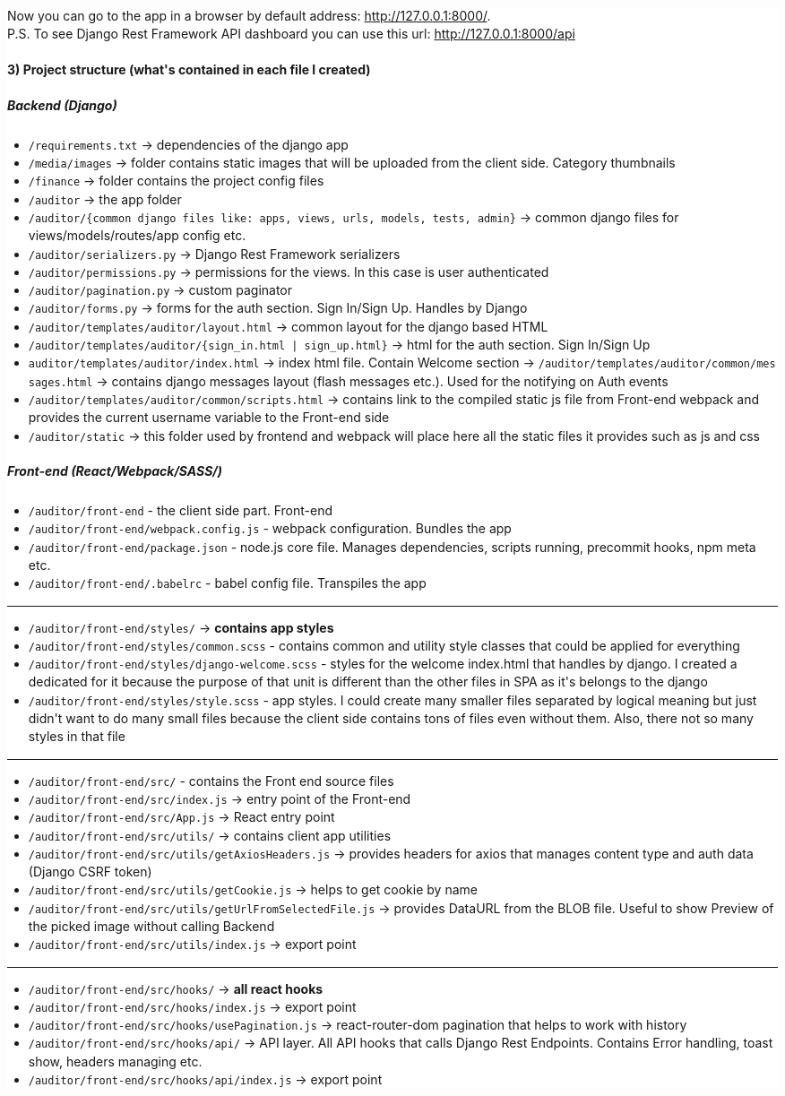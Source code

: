    Now you can go to the app in a browser by default address: http://127.0.0.1:8000/.  
   P.S. To see Django Rest Framework API dashboard you can use this url: http://127.0.0.1:8000/api

  #### 3) Project structure (what's contained in each file I created)
   ##### Backend (Django)
  - `/requirements.txt` -> dependencies of the django app
  - `/media/images` -> folder contains static images that will be uploaded from the client side. Category thumbnails
  - `/finance` -> folder contains the project config files
  - `/auditor` -> the app folder
  - `/auditor/{common django files like: apps, views, urls, models, tests, admin}` -> common django files for views/models/routes/app config etc.
  - `/auditor/serializers.py` -> Django Rest Framework serializers
  - `/auditor/permissions.py` -> permissions for the views. In this case is user authenticated
  - `/auditor/pagination.py` -> custom paginator
  - `/auditor/forms.py` -> forms for the auth section. Sign In/Sign Up. Handles by Django
  - `/auditor/templates/auditor/layout.html` -> common layout for the django based HTML
  - `/auditor/templates/auditor/{sign_in.html | sign_up.html}` -> html for the auth section. Sign In/Sign Up
  - `auditor/templates/auditor/index.html` -> index html file. Contain Welcome section
  -> `/auditor/templates/auditor/common/messages.html` -> contains django messages layout (flash messages etc.). Used for the notifying on Auth events
  - `/auditor/templates/auditor/common/scripts.html` -> contains link to the compiled static js file from Front-end webpack and provides the current username variable to the Front-end side
  - `/auditor/static` -> this folder used by frontend and webpack will place here all the static files it provides such as js and css
  
   ##### Front-end (React/Webpack/SASS/)
   - `/auditor/front-end` - the client side part. Front-end
   - `/auditor/front-end/webpack.config.js` - webpack configuration. Bundles the app
   - `/auditor/front-end/package.json` - node.js core file. Manages dependencies, scripts running, precommit hooks, npm meta etc.
   - `/auditor/front-end/.babelrc` - babel config file. Transpiles the app
  ---
   - `/auditor/front-end/styles/` -> **contains app styles**
   - `/auditor/front-end/styles/common.scss` - contains common and utility style classes that could be applied for everything
   - `/auditor/front-end/styles/django-welcome.scss` - styles for the welcome index.html that handles by django. I created a dedicated for it because the purpose of that unit is different than the other files in SPA as it's belongs to the django
   - `/auditor/front-end/styles/style.scss` - app styles. I could create many smaller files separated by logical meaning but just didn't want to do many small files because the client side contains tons of files even without them. Also, there not so many styles in that file
  ---
   - `/auditor/front-end/src/` - contains the Front end source files 
   - `/auditor/front-end/src/index.js` -> entry point of the Front-end
   - `/auditor/front-end/src/App.js` -> React entry point
   - `/auditor/front-end/src/utils/` -> contains client app utilities
   - `/auditor/front-end/src/utils/getAxiosHeaders.js` -> provides headers for axios that manages content type and auth data (Django CSRF token) 
   - `/auditor/front-end/src/utils/getCookie.js` -> helps to get cookie by name
   - `/auditor/front-end/src/utils/getUrlFromSelectedFile.js` -> provides DataURL from the BLOB file. Useful to show Preview of the picked image without calling Backend
   - `/auditor/front-end/src/utils/index.js` -> export point
  ---
 -  `/auditor/front-end/src/hooks/` -> **all react hooks**
 -  `/auditor/front-end/src/hooks/index.js` -> export point
 -  `/auditor/front-end/src/hooks/usePagination.js` -> react-router-dom pagination that helps to work with history
 -  `/auditor/front-end/src/hooks/api/` -> API layer. All API hooks that calls Django Rest Endpoints. Contains Error handling, toast show, headers managing etc.
 -  `/auditor/front-end/src/hooks/api/index.js` -> export point